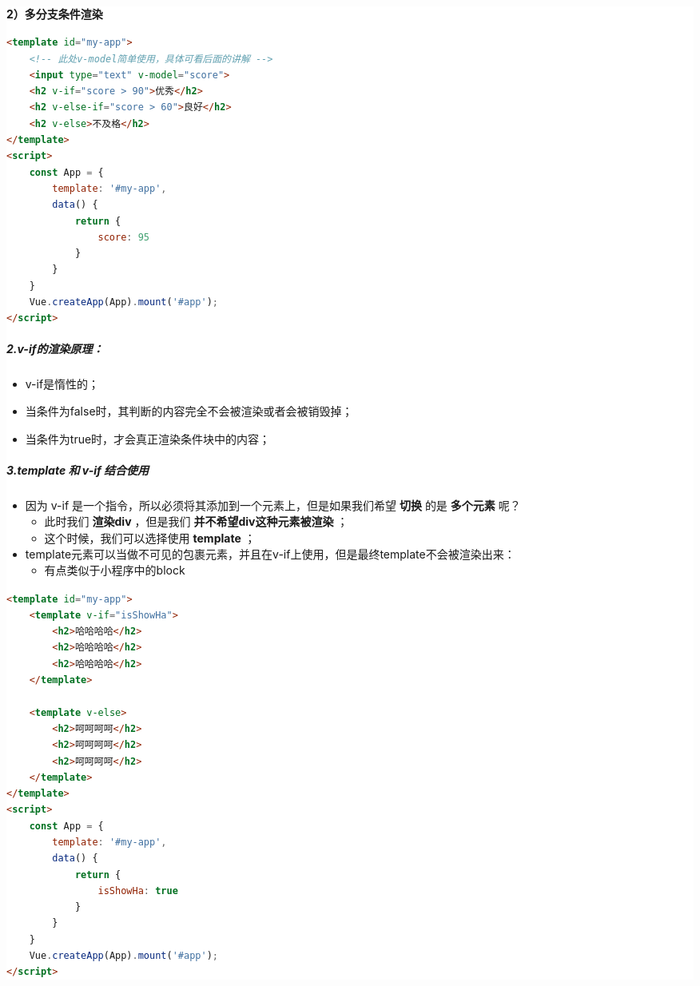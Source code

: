 **2）多分支条件渲染**

```html
<template id="my-app">
    <!-- 此处v-model简单使用，具体可看后面的讲解 -->
    <input type="text" v-model="score">
    <h2 v-if="score > 90">优秀</h2>
    <h2 v-else-if="score > 60">良好</h2>
    <h2 v-else>不及格</h2>
</template>
<script>
    const App = {
        template: '#my-app',
        data() {
            return {
                score: 95
            }
        }
    }
    Vue.createApp(App).mount('#app');
</script>
```

##### 2.v-if的渲染原理：

- v-if是惰性的；

- 当条件为false时，其判断的内容完全不会被渲染或者会被销毁掉；

- 当条件为true时，才会真正渲染条件块中的内容；

##### 3.template 和 v-if 结合使用

- 因为 v-if 是一个指令，所以必须将其添加到一个元素上，但是如果我们希望 **切换** 的是 **多个元素** 呢？
  - 此时我们 **渲染div** ，但是我们 **并不希望div这种元素被渲染** ；
  - 这个时候，我们可以选择使用 **template** ；
- template元素可以当做不可见的包裹元素，并且在v-if上使用，但是最终template不会被渲染出来：
  - 有点类似于小程序中的block

```html
<template id="my-app">
    <template v-if="isShowHa">
        <h2>哈哈哈哈</h2>
        <h2>哈哈哈哈</h2>
        <h2>哈哈哈哈</h2>
    </template>

    <template v-else>
        <h2>呵呵呵呵</h2>
        <h2>呵呵呵呵</h2>
        <h2>呵呵呵呵</h2>
    </template>
</template>
<script>
    const App = {
        template: '#my-app',
        data() {
            return {
                isShowHa: true
            }
        }
    }
    Vue.createApp(App).mount('#app');
</script>
```
